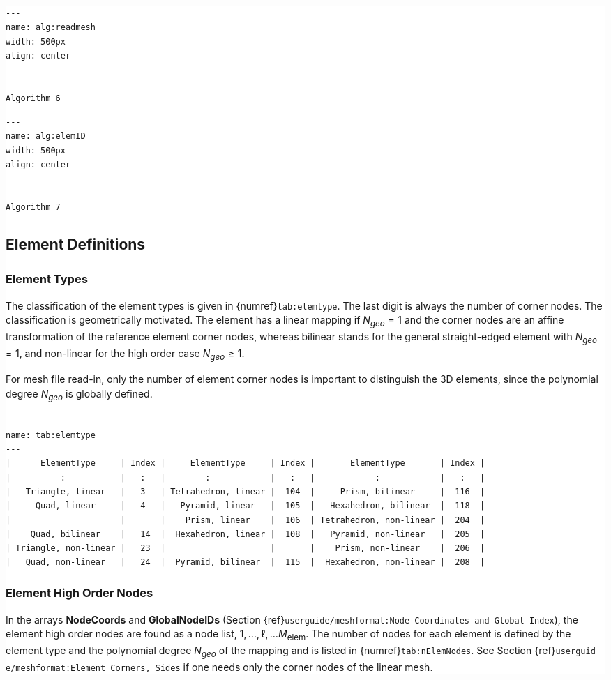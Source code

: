 ```{figure} figures/algorithms/algorithm6.png
---
name: alg:readmesh
width: 500px
align: center
---

Algorithm 6
```

```{figure} figures/algorithms/algorithm7.png
---
name: alg:elemID
width: 500px
align: center
---

Algorithm 7
```

## Element Definitions

### Element Types
The classification of the element types is given in {numref}`tab:elemtype`.
The last digit is always the number of corner nodes. The classification is geometrically motivated.
The element has a linear mapping if $N_{geo}=1$ and the corner nodes are an affine transformation of the reference element corner
nodes, whereas bilinear stands for the general straight-edged element with $N_{geo}=1$, and non-linear for the high order case
$N_{geo} \ge 1$.

For mesh file read-in, only the number of element corner nodes is important to distinguish the 3D elements, since the polynomial
degree $N_{geo}$ is globally defined.

```{table} Element type encoding.
---
name: tab:elemtype
---
|      ElementType     | Index |     ElementType     | Index |       ElementType       | Index |
|          :-          |   :-  |        :-           |   :-  |            :-           |   :-  |
|   Triangle, linear   |   3   | Tetrahedron, linear |  104  |     Prism, bilinear     |  116  |
|     Quad, linear     |   4   |   Pyramid, linear   |  105  |   Hexahedron, bilinear  |  118  |
|                      |       |    Prism, linear    |  106  | Tetrahedron, non-linear |  204  |
|    Quad, bilinear    |   14  |  Hexahedron, linear |  108  |   Pyramid, non-linear   |  205  |
| Triangle, non-linear |   23  |                     |       |    Prism, non-linear    |  206  |
|   Quad, non-linear   |   24  |  Pyramid, bilinear  |  115  |  Hexahedron, non-linear |  208  |
```


### Element High Order Nodes
In the arrays **NodeCoords** and **GlobalNodeIDs** (Section {ref}`userguide/meshformat:Node Coordinates and Global Index`), the
element high order nodes are found as a node list, $1,\dots,\ell,\dots M_\text{elem}$. The number of nodes for each element is
defined by the element type and the polynomial degree $N_{geo}$ of the mapping and is listed in {numref}`tab:nElemNodes`. See
Section {ref}`userguide/meshformat:Element Corners, Sides` if one needs only the corner nodes of the linear mesh.
